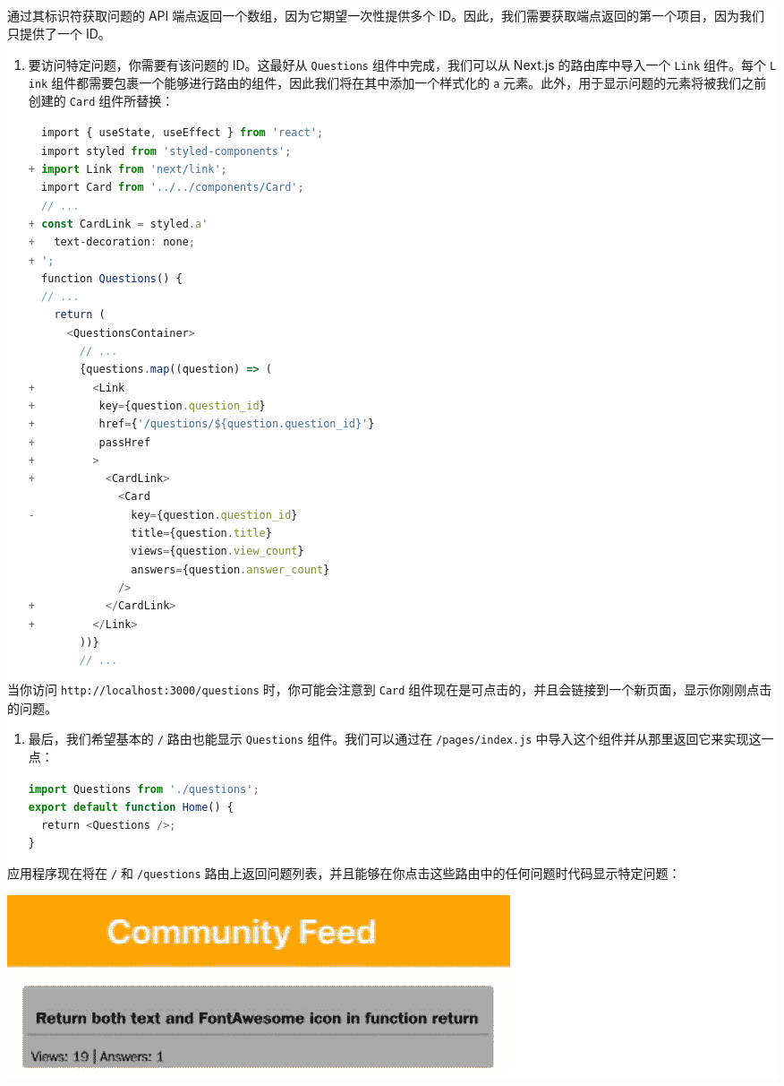 通过其标识符获取问题的 API 端点返回一个数组，因为它期望一次性提供多个 ID。因此，我们需要获取端点返回的第一个项目，因为我们只提供了一个 ID。

1.  要访问特定问题，你需要有该问题的 ID。这最好从 `Questions` 组件中完成，我们可以从 Next.js 的路由库中导入一个 `Link` 组件。每个 `Link` 组件都需要包裹一个能够进行路由的组件，因此我们将在其中添加一个样式化的 `a` 元素。此外，用于显示问题的元素将被我们之前创建的 `Card` 组件所替换：

    ```js
      import { useState, useEffect } from 'react';
      import styled from 'styled-components';
    + import Link from 'next/link';  
      import Card from '../../components/Card';
      // ...
    + const CardLink = styled.a'
    +   text-decoration: none;
    + ';
      function Questions() {
      // ...
        return (
          <QuestionsContainer>
            // ...
            {questions.map((question) => (
    +         <Link
    +          key={question.question_id}
    +          href={'/questions/${question.question_id}'}
    +          passHref
    +         >
    +           <CardLink>
                  <Card 
    -               key={question.question_id}
                    title={question.title} 
                    views={question.view_count}
                    answers={question.answer_count} 
                  />
    +           </CardLink>
    +         </Link>
            ))}
            // ...
    ```

当你访问 `http://localhost:3000/questions` 时，你可能会注意到 `Card` 组件现在是可点击的，并且会链接到一个新页面，显示你刚刚点击的问题。

1.  最后，我们希望基本的 `/` 路由也能显示 `Questions` 组件。我们可以通过在 `/pages/index.js` 中导入这个组件并从那里返回它来实现这一点：

    ```js
    import Questions from './questions';
    export default function Home() {
      return <Questions />;
    }
    ```

应用程序现在将在 `/` 和 `/questions` 路由上返回问题列表，并且能够在你点击这些路由中的任何问题时代码显示特定问题：

![图 4.3 – 带有基本样式和动态路由的应用程序](img/Figure_4.3_B17390.jpg)
